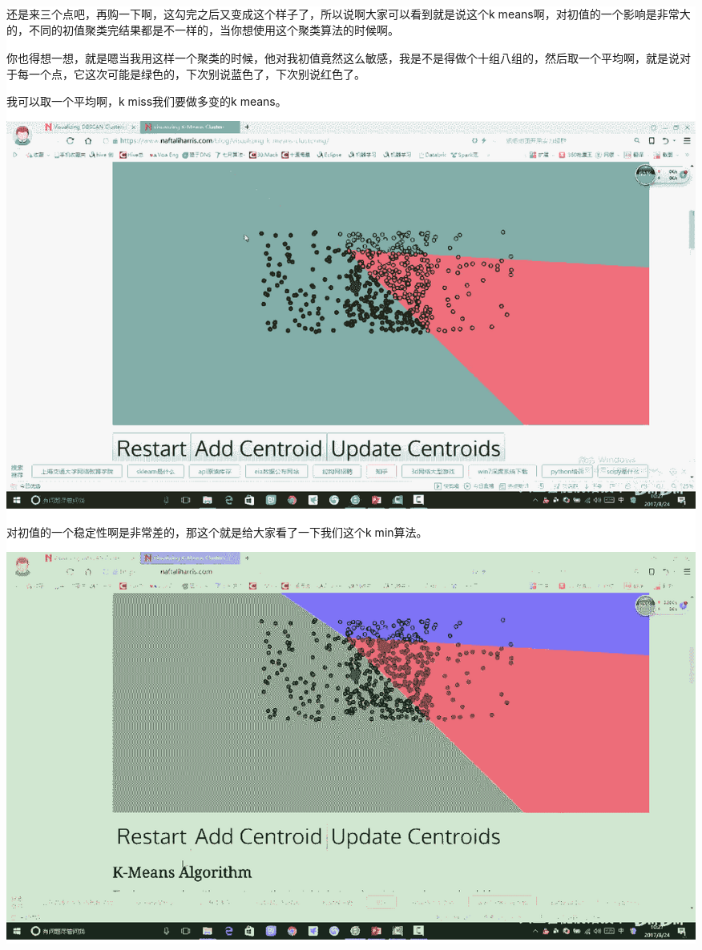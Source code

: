 还是来三个点吧，再购一下啊，这勾完之后又变成这个样子了，所以说啊大家可以看到就是说这个k means啊，对初值的一个影响是非常大的，不同的初值聚类完结果都是不一样的，当你想使用这个聚类算法的时候啊。

你也得想一想，就是嗯当我用这样一个聚类的时候，他对我初值竟然这么敏感，我是不是得做个十组八组的，然后取一个平均啊，就是说对于每一个点，它这次可能是绿色的，下次别说蓝色了，下次别说红色了。

我可以取一个平均啊，k miss我们要做多变的k means。

![](img/7d5ed5114045b1f0cc95a269c8291e5a_51.png)

对初值的一个稳定性啊是非常差的，那这个就是给大家看了一下我们这个k min算法。

![](img/7d5ed5114045b1f0cc95a269c8291e5a_53.png)
